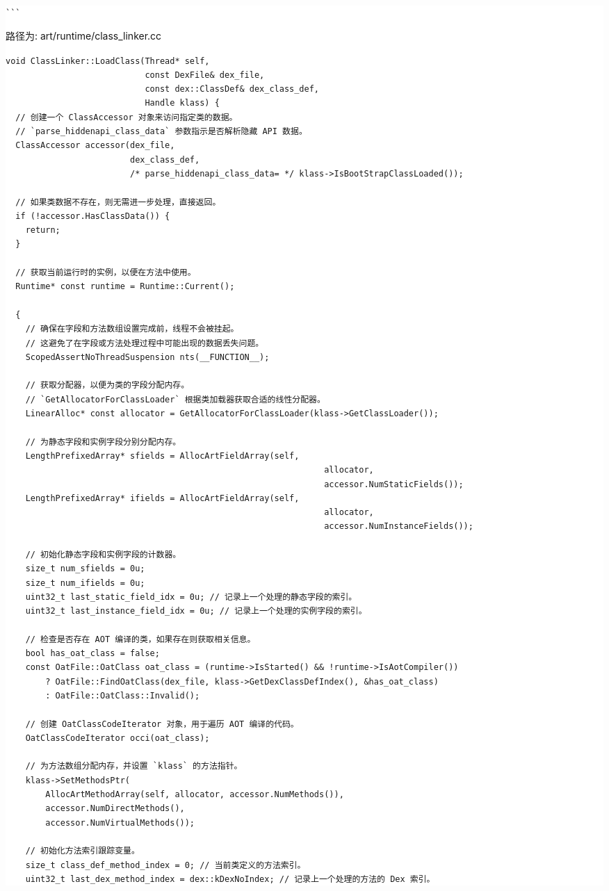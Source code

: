     ```
    

路径为: art/runtime/class_linker.cc

```
void ClassLinker::LoadClass(Thread* self,
                            const DexFile& dex_file,
                            const dex::ClassDef& dex_class_def,
                            Handle klass) {
  // 创建一个 ClassAccessor 对象来访问指定类的数据。
  // `parse_hiddenapi_class_data` 参数指示是否解析隐藏 API 数据。
  ClassAccessor accessor(dex_file,
                         dex_class_def,
                         /* parse_hiddenapi_class_data= */ klass->IsBootStrapClassLoaded());
 
  // 如果类数据不存在，则无需进一步处理，直接返回。
  if (!accessor.HasClassData()) {
    return;
  }
 
  // 获取当前运行时的实例，以便在方法中使用。
  Runtime* const runtime = Runtime::Current();
 
  {
    // 确保在字段和方法数组设置完成前，线程不会被挂起。
    // 这避免了在字段或方法处理过程中可能出现的数据丢失问题。
    ScopedAssertNoThreadSuspension nts(__FUNCTION__);
 
    // 获取分配器，以便为类的字段分配内存。
    // `GetAllocatorForClassLoader` 根据类加载器获取合适的线性分配器。
    LinearAlloc* const allocator = GetAllocatorForClassLoader(klass->GetClassLoader());
 
    // 为静态字段和实例字段分别分配内存。
    LengthPrefixedArray* sfields = AllocArtFieldArray(self,
                                                                allocator,
                                                                accessor.NumStaticFields());
    LengthPrefixedArray* ifields = AllocArtFieldArray(self,
                                                                allocator,
                                                                accessor.NumInstanceFields());
 
    // 初始化静态字段和实例字段的计数器。
    size_t num_sfields = 0u;
    size_t num_ifields = 0u;
    uint32_t last_static_field_idx = 0u; // 记录上一个处理的静态字段的索引。
    uint32_t last_instance_field_idx = 0u; // 记录上一个处理的实例字段的索引。
 
    // 检查是否存在 AOT 编译的类，如果存在则获取相关信息。
    bool has_oat_class = false;
    const OatFile::OatClass oat_class = (runtime->IsStarted() && !runtime->IsAotCompiler())
        ? OatFile::FindOatClass(dex_file, klass->GetDexClassDefIndex(), &has_oat_class)
        : OatFile::OatClass::Invalid();
 
    // 创建 OatClassCodeIterator 对象，用于遍历 AOT 编译的代码。
    OatClassCodeIterator occi(oat_class);
 
    // 为方法数组分配内存，并设置 `klass` 的方法指针。
    klass->SetMethodsPtr(
        AllocArtMethodArray(self, allocator, accessor.NumMethods()),
        accessor.NumDirectMethods(),
        accessor.NumVirtualMethods());
 
    // 初始化方法索引跟踪变量。
    size_t class_def_method_index = 0; // 当前类定义的方法索引。
    uint32_t last_dex_method_index = dex::kDexNoIndex; // 记录上一个处理的方法的 Dex 索引。
```
